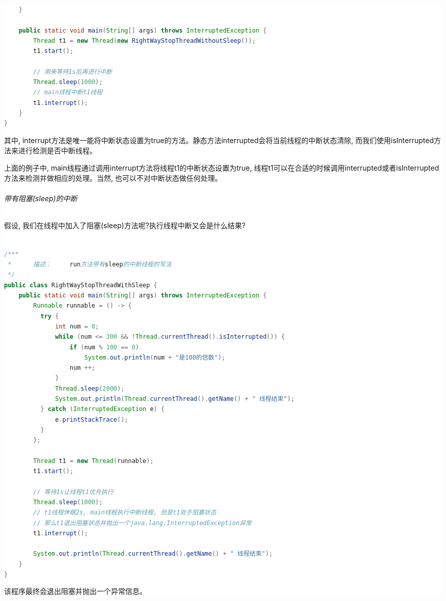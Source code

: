 ```java
    }

    public static void main(String[] args) throws InterruptedException {
        Thread t1 = new Thread(new RightWayStopThreadWithoutSleep());
        t1.start();

        // 用来等待1s后再进行中断
        Thread.sleep(1000);
        // main线程中断t1线程
        t1.interrupt();
    }
}
```

其中, interrupt方法是唯一能将中断状态设置为true的方法。静态方法interrupted会将当前线程的中断状态清除, 而我们使用isInterrupted方法来进行检测是否中断线程。

上面的例子中, main线程通过调用interrupt方法将线程t1的中断状态设置为true, 线程t1可以在合适的时候调用interrupted或者isInterrupted方法来检测并做相应的处理。当然, 也可以不对中断状态做任何处理。


###### 带有阻塞(sleep)的中断
假设, 我们在线程中加入了阻塞(sleep)方法呢?执行线程中断又会是什么结果?

```java

/***
 *      描述：     run方法带有sleep的中断线程的写法
 */
public class RightWayStopThreadWithSleep {
    public static void main(String[] args) throws InterruptedException {
        Runnable runnable = () -> {
          try {
              int num = 0;
              while (num <= 300 && !Thread.currentThread().isInterrupted()) {
                  if (num % 100 == 0)
                      System.out.println(num + "是100的倍数");
                  num ++;
              }
              Thread.sleep(2000);
              System.out.println(Thread.currentThread().getName() + " 线程结束");
          } catch (InterruptedException e) {
              e.printStackTrace();
          }
        };

        Thread t1 = new Thread(runnable);
        t1.start();

        // 等待1s让线程t1优先执行
        Thread.sleep(1000);
        // t1线程休眠2s, main线程执行中断线程, 但是t1处于阻塞状态
        // 那么t1退出阻塞状态并抛出一个java.lang.InterruptedException异常
        t1.interrupt();

        System.out.println(Thread.currentThread().getName() + " 线程结束");
    }
}
```
该程序最终会退出阻塞并抛出一个异常信息。
